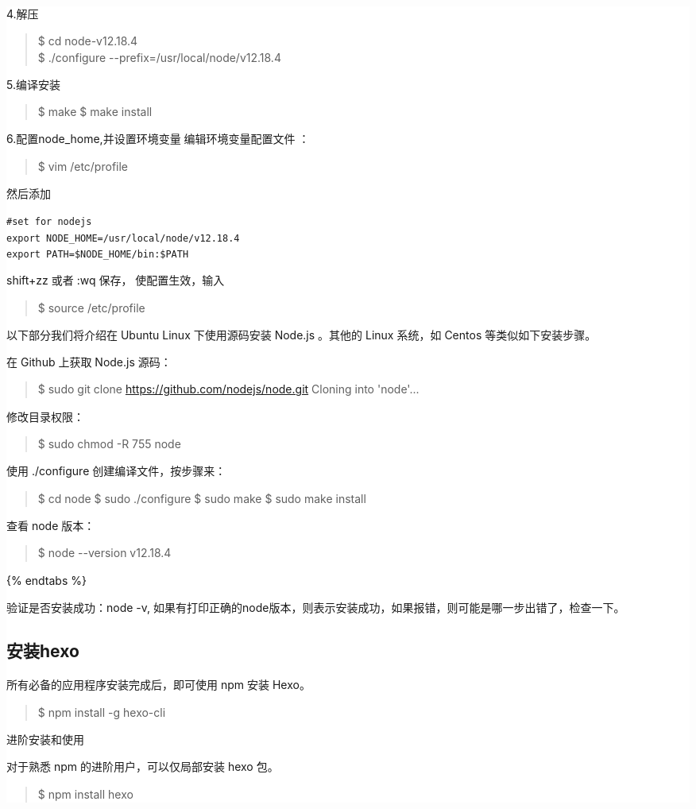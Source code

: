 4.解压
>$ cd node-v12.18.4  
>$ ./configure --prefix=/usr/local/node/v12.18.4 

5.编译安装
>$ make 
>$ make install 

6.配置node_home,并设置环境变量
编辑环境变量配置文件 ： 
>$ vim /etc/profile 

然后添加

    #set for nodejs
    export NODE_HOME=/usr/local/node/v12.18.4
    export PATH=$NODE_HOME/bin:$PATH

shift+zz 或者 :wq 保存， 使配置生效，输入
>$ source /etc/profile 


以下部分我们将介绍在 Ubuntu Linux 下使用源码安装 Node.js 。其他的 Linux 系统，如 Centos 等类似如下安装步骤。

在 Github 上获取 Node.js 源码：

>$ sudo git clone https://github.com/nodejs/node.git
Cloning into 'node'...

修改目录权限：

>$ sudo chmod -R 755 node

使用 ./configure 创建编译文件，按步骤来：

>$ cd node 
>$ sudo ./configure 
>$ sudo make 
>$ sudo make install 

查看 node 版本：

>$ node --version
v12.18.4


{% endtabs %}

验证是否安装成功：node -v, 如果有打印正确的node版本，则表示安装成功，如果报错，则可能是哪一步出错了，检查一下。

## 安装hexo

所有必备的应用程序安装完成后，即可使用 npm 安装 Hexo。

>$ npm install -g hexo-cli

进阶安装和使用

对于熟悉 npm 的进阶用户，可以仅局部安装 hexo 包。

>$ npm install hexo
